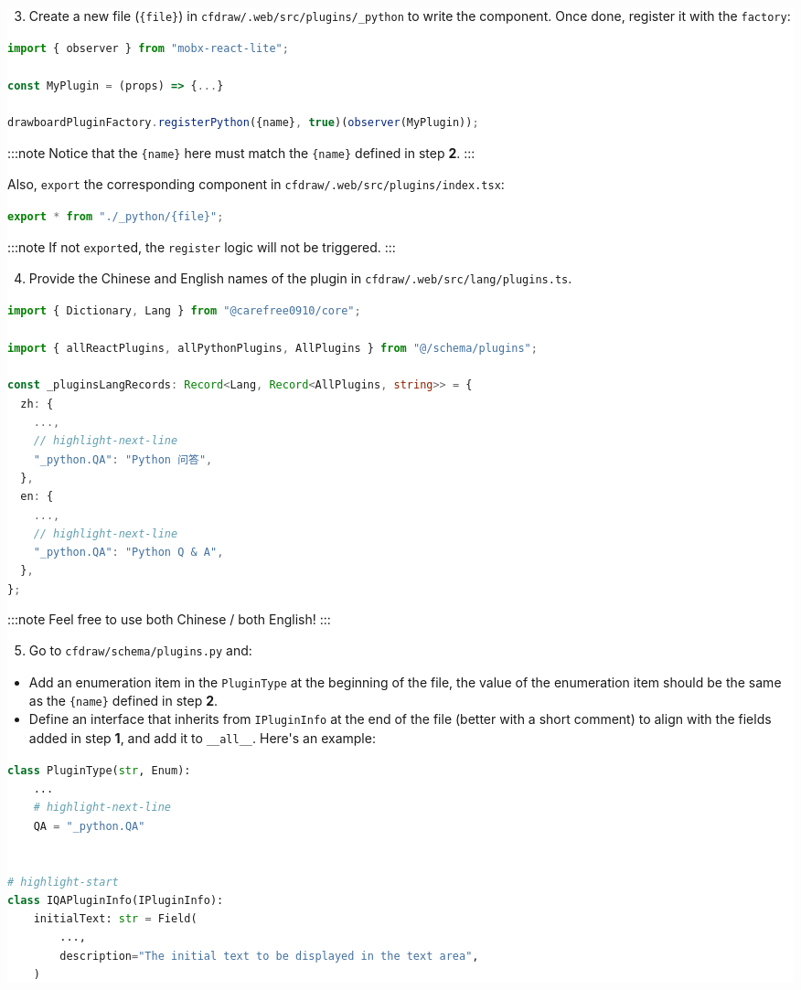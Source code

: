 3. Create a new file (`{file}`) in `cfdraw/.web/src/plugins/_python` to write the component. Once done, register it with the `factory`:

```ts title="cfdraw/.web/src/plugins/_python/{file}"
import { observer } from "mobx-react-lite";

const MyPlugin = (props) => {...}

drawboardPluginFactory.registerPython({name}, true)(observer(MyPlugin));
```

:::note
Notice that the `{name}` here must match the `{name}` defined in step **2**.
:::

Also, `export` the corresponding component in `cfdraw/.web/src/plugins/index.tsx`:

```ts title="cfdraw/.web/src/plugins/index.tsx"
export * from "./_python/{file}";
```

:::note
If not `export`ed, the `register` logic will not be triggered.
:::

4. Provide the Chinese and English names of the plugin in `cfdraw/.web/src/lang/plugins.ts`.

```ts title="cfdraw/.web/src/lang/plugins.ts"
import { Dictionary, Lang } from "@carefree0910/core";

import { allReactPlugins, allPythonPlugins, AllPlugins } from "@/schema/plugins";

const _pluginsLangRecords: Record<Lang, Record<AllPlugins, string>> = {
  zh: {
    ...,
    // highlight-next-line
    "_python.QA": "Python 问答",
  },
  en: {
    ...,
    // highlight-next-line
    "_python.QA": "Python Q & A",
  },
};
```

:::note
Feel free to use both Chinese / both English!
:::

5. Go to `cfdraw/schema/plugins.py` and:
* Add an enumeration item in the `PluginType` at the beginning of the file, the value of the enumeration item should be the same as the `{name}` defined in step **2**.
* Define an interface that inherits from `IPluginInfo` at the end of the file (better with a short comment) to align with the fields added in step **1**, and add it to `__all__`. Here's an example:

```python title="cfdraw/schema/plugins.py"
class PluginType(str, Enum):
    ...
    # highlight-next-line
    QA = "_python.QA"


# highlight-start
class IQAPluginInfo(IPluginInfo):
    initialText: str = Field(
        ...,
        description="The initial text to be displayed in the text area",
    )
```